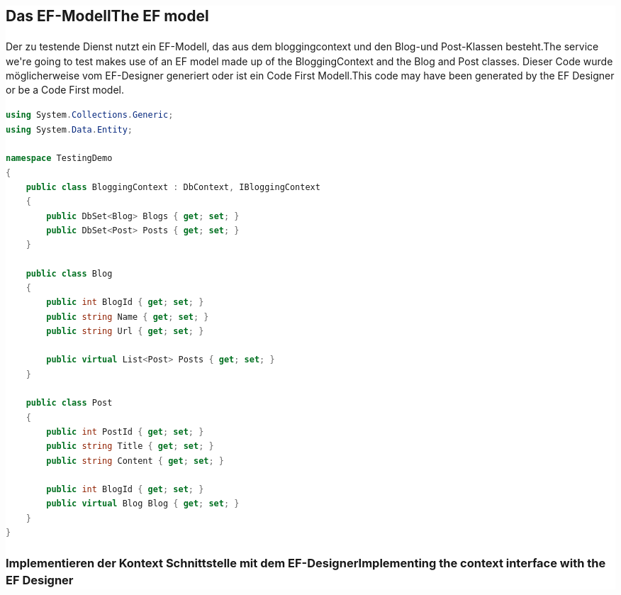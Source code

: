 ## <a name="the-ef-model"></a><span data-ttu-id="baa70-134">Das EF-Modell</span><span class="sxs-lookup"><span data-stu-id="baa70-134">The EF model</span></span>  

<span data-ttu-id="baa70-135">Der zu testende Dienst nutzt ein EF-Modell, das aus dem bloggingcontext und den Blog-und Post-Klassen besteht.</span><span class="sxs-lookup"><span data-stu-id="baa70-135">The service we're going to test makes use of an EF model made up of the BloggingContext and the Blog and Post classes.</span></span> <span data-ttu-id="baa70-136">Dieser Code wurde möglicherweise vom EF-Designer generiert oder ist ein Code First Modell.</span><span class="sxs-lookup"><span data-stu-id="baa70-136">This code may have been generated by the EF Designer or be a Code First model.</span></span>  

``` csharp
using System.Collections.Generic;
using System.Data.Entity;

namespace TestingDemo
{
    public class BloggingContext : DbContext, IBloggingContext
    {
        public DbSet<Blog> Blogs { get; set; }
        public DbSet<Post> Posts { get; set; }
    }

    public class Blog
    {
        public int BlogId { get; set; }
        public string Name { get; set; }
        public string Url { get; set; }

        public virtual List<Post> Posts { get; set; }
    }

    public class Post
    {
        public int PostId { get; set; }
        public string Title { get; set; }
        public string Content { get; set; }

        public int BlogId { get; set; }
        public virtual Blog Blog { get; set; }
    }
}
```  

### <a name="implementing-the-context-interface-with-the-ef-designer"></a><span data-ttu-id="baa70-137">Implementieren der Kontext Schnittstelle mit dem EF-Designer</span><span class="sxs-lookup"><span data-stu-id="baa70-137">Implementing the context interface with the EF Designer</span></span>  
